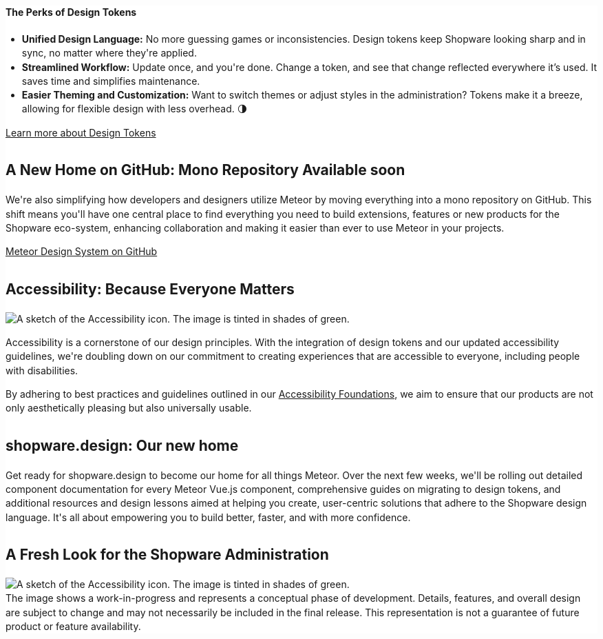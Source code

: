 #### The Perks of Design Tokens
- **Unified Design Language:** No more guessing games or inconsistencies. Design tokens keep Shopware looking sharp and in sync, no matter where they're applied.
- **Streamlined Workflow:** Update once, and you're done. Change a token, and see that change reflected everywhere it’s used. It saves time and simplifies maintenance.
- **Easier Theming and Customization:** Want to switch themes or adjust styles in the administration? Tokens make it a breeze, allowing for flexible design with less overhead. 🌗

[Learn more about Design Tokens](/tokens/)

## A New Home on GitHub: Mono Repository <span class="available--soon">Available soon</span>

We're also simplifying how developers and designers utilize Meteor by moving everything into a mono repository on GitHub. This shift means you'll have one central place to find everything you need to build extensions, features or new products for the Shopware eco-system, enhancing collaboration and making it easier than ever to use Meteor in your projects. 

[Meteor Design System on GitHub](https://github.com/orgs/shopware/repositories)

## Accessibility: Because Everyone Matters

<picture>
<source media="(prefers-color-scheme: dark)" srcset="/foundations/accessibility/foundations-accessibility-intro@dark.png 4x">

<img class="mt-[16px] mb-[24px]" decoding="async" loading="lazy" alt="A sketch of the Accessibility icon. The image is tinted in shades of green." srcset="/foundations/accessibility/foundations-accessibility-intro.png 4x" src="/foundations/accessibility/foundations-accessibility-intro.png" width="100%" height="auto">
</picture>

Accessibility is a cornerstone of our design principles. With the integration of design tokens and our updated accessibility guidelines, we're doubling down on our commitment to creating experiences that are accessible to everyone, including people with disabilities.</p><p> By adhering to best practices and guidelines outlined in our [Accessibility Foundations](https://design-portal.vercel.app/foundations/accessibility.html), we aim to ensure that our products are not only aesthetically pleasing but also universally usable.

## shopware.design: Our new home

Get ready for shopware.design to become our home for all things Meteor. Over the next few weeks, we'll be rolling out detailed component documentation for every Meteor Vue.js component, comprehensive guides on migrating to design tokens, and additional resources and design lessons aimed at helping you create, user-centric solutions that adhere to the Shopware design language. It's all about empowering you to build better, faster, and with more confidence.

## A Fresh Look for the Shopware Administration 

<picture>
<source media="(prefers-color-scheme: dark)" srcset="/changelog/2024-ui-wip@dark.png 4x">

<img class="mt-[16px] mb-[24px]" decoding="async" loading="lazy" alt="A sketch of the Accessibility icon. The image is tinted in shades of green." srcset="/changelog/2024-ui-wip.png 4x" src="/changelog/2024-ui-wip.png" width="100%" height="auto">
</picture>
<figcaption>The image shows a work-in-progress and represents a conceptual phase of development. Details, features, and overall design are subject to change and may not necessarily be included in the final release. This representation is not a guarantee of future product or feature availability.</figcaption>
